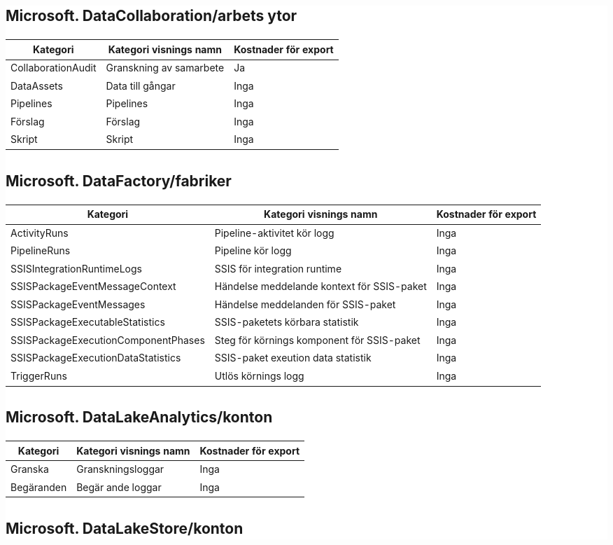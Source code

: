 
## <a name="microsoftdatacollaborationworkspaces"></a>Microsoft. DataCollaboration/arbets ytor

|Kategori|Kategori visnings namn|Kostnader för export|
|---|---|---|
|CollaborationAudit|Granskning av samarbete|Ja|
|DataAssets|Data till gångar|Inga|
|Pipelines|Pipelines|Inga|
|Förslag|Förslag|Inga|
|Skript|Skript|Inga|


## <a name="microsoftdatafactoryfactories"></a>Microsoft. DataFactory/fabriker

|Kategori|Kategori visnings namn|Kostnader för export|
|---|---|---|
|ActivityRuns|Pipeline-aktivitet kör logg|Inga|
|PipelineRuns|Pipeline kör logg|Inga|
|SSISIntegrationRuntimeLogs|SSIS för integration runtime|Inga|
|SSISPackageEventMessageContext|Händelse meddelande kontext för SSIS-paket|Inga|
|SSISPackageEventMessages|Händelse meddelanden för SSIS-paket|Inga|
|SSISPackageExecutableStatistics|SSIS-paketets körbara statistik|Inga|
|SSISPackageExecutionComponentPhases|Steg för körnings komponent för SSIS-paket|Inga|
|SSISPackageExecutionDataStatistics|SSIS-paket exeution data statistik|Inga|
|TriggerRuns|Utlös körnings logg|Inga|


## <a name="microsoftdatalakeanalyticsaccounts"></a>Microsoft. DataLakeAnalytics/konton

|Kategori|Kategori visnings namn|Kostnader för export|
|---|---|---|
|Granska|Granskningsloggar|Inga|
|Begäranden|Begär ande loggar|Inga|


## <a name="microsoftdatalakestoreaccounts"></a>Microsoft. DataLakeStore/konton
